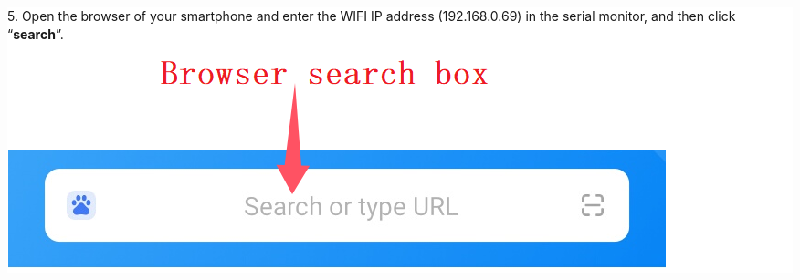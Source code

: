 5\. Open the browser of your smartphone and enter the WIFI IP address (192.168.0.69) in the serial monitor, and then click  “**search**”.

![Img](./media/img-20241206090631.png)
